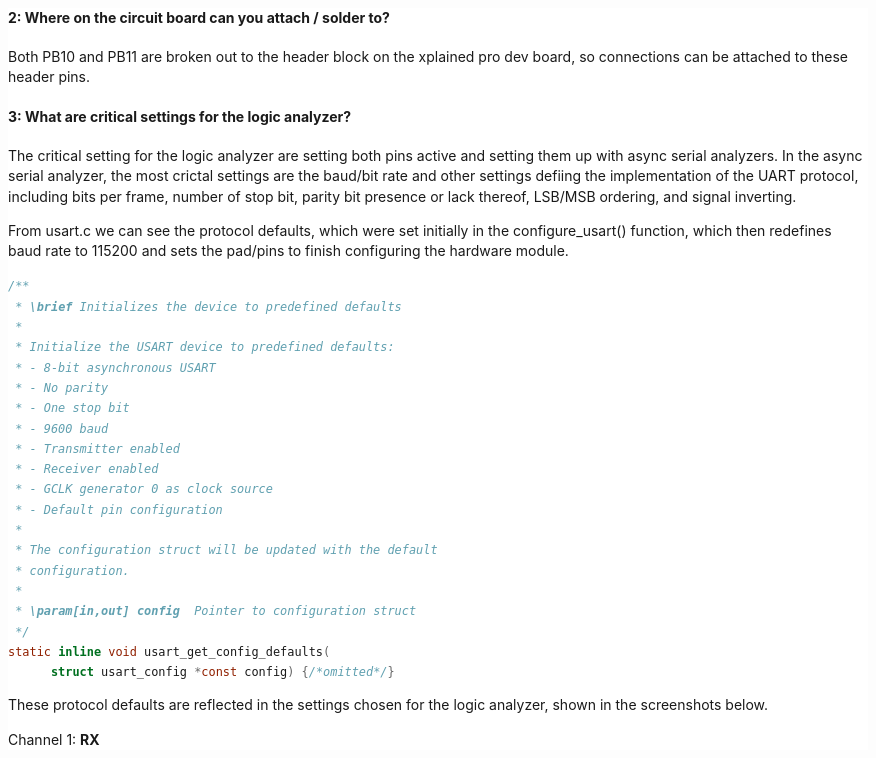 #### 2: Where on the circuit board can you attach / solder to?

Both PB10 and PB11 are broken out to the header block on the xplained pro dev board, so connections can be attached to these header pins.

#### 3: What are critical settings for the logic analyzer?

The critical setting for the logic analyzer are setting both pins active and setting them up with async serial analyzers. In the async serial analyzer, the most crictal settings are the baud/bit rate and other settings defiing the implementation of the UART protocol, including bits per frame, number of stop bit, parity bit presence or lack thereof, LSB/MSB ordering, and signal inverting.

From usart.c we can see the protocol defaults, which were set initially in the configure_usart() function, which then redefines baud rate to 115200 and sets the pad/pins to finish configuring the hardware module.

``` c
/**
 * \brief Initializes the device to predefined defaults
 *
 * Initialize the USART device to predefined defaults:
 * - 8-bit asynchronous USART
 * - No parity
 * - One stop bit
 * - 9600 baud
 * - Transmitter enabled
 * - Receiver enabled
 * - GCLK generator 0 as clock source
 * - Default pin configuration
 *
 * The configuration struct will be updated with the default
 * configuration.
 *
 * \param[in,out] config  Pointer to configuration struct
 */
static inline void usart_get_config_defaults(
      struct usart_config *const config) {/*omitted*/}
```

These protocol defaults are reflected in the settings chosen for the logic analyzer, shown in the screenshots below.

Channel 1: **RX**
